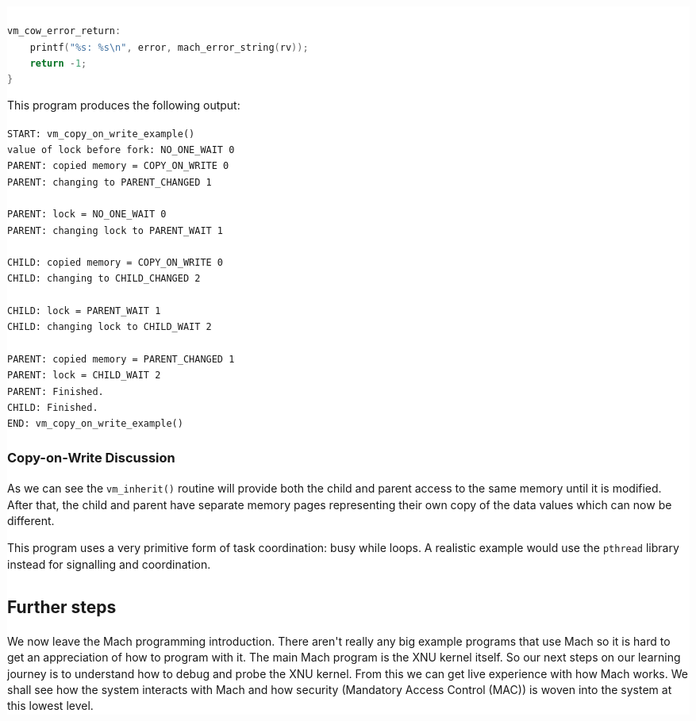 ```c

vm_cow_error_return:
    printf("%s: %s\n", error, mach_error_string(rv));
    return -1;
}
```

This program produces the following output:

```
START: vm_copy_on_write_example()
value of lock before fork: NO_ONE_WAIT 0
PARENT: copied memory = COPY_ON_WRITE 0
PARENT: changing to PARENT_CHANGED 1

PARENT: lock = NO_ONE_WAIT 0
PARENT: changing lock to PARENT_WAIT 1

CHILD: copied memory = COPY_ON_WRITE 0
CHILD: changing to CHILD_CHANGED 2

CHILD: lock = PARENT_WAIT 1
CHILD: changing lock to CHILD_WAIT 2

PARENT: copied memory = PARENT_CHANGED 1
PARENT: lock = CHILD_WAIT 2
PARENT: Finished.
CHILD: Finished.
END: vm_copy_on_write_example()
```

### Copy-on-Write Discussion

As we can see the `vm_inherit()` routine will provide both the child and parent access to the same memory until it is modified.  After that, the child and parent have separate memory pages representing their own copy of the data values which can now be different.

This program uses a very primitive form of task coordination: busy while loops.  A realistic example would use the `pthread` library instead for signalling and coordination.

## Further steps

We now leave the Mach programming introduction.  There aren't really any big example programs that use Mach so it is hard to get an appreciation of how to program with it.  The main Mach program is the XNU kernel itself.  So our next steps on our learning journey is to understand how to debug and probe the XNU kernel.  From this we can get live experience with how Mach works.  We shall see how the system interacts with Mach and how security (Mandatory Access Control (MAC)) is woven into the system at this lowest level.
